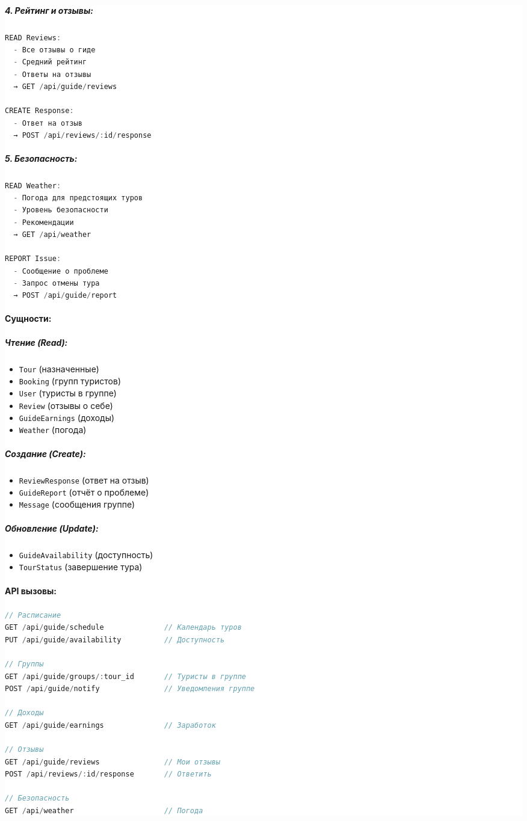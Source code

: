 ##### **4. Рейтинг и отзывы:**
```typescript
READ Reviews:
  - Все отзывы о гиде
  - Средний рейтинг
  - Ответы на отзывы
  → GET /api/guide/reviews

CREATE Response:
  - Ответ на отзыв
  → POST /api/reviews/:id/response
```

##### **5. Безопасность:**
```typescript
READ Weather:
  - Погода для предстоящих туров
  - Уровень безопасности
  - Рекомендации
  → GET /api/weather

REPORT Issue:
  - Сообщение о проблеме
  - Запрос отмены тура
  → POST /api/guide/report
```

#### **Сущности:**

##### **Чтение (Read):**
- `Tour` (назначенные)
- `Booking` (групп туристов)
- `User` (туристы в группе)
- `Review` (отзывы о себе)
- `GuideEarnings` (доходы)
- `Weather` (погода)

##### **Создание (Create):**
- `ReviewResponse` (ответ на отзыв)
- `GuideReport` (отчёт о проблеме)
- `Message` (сообщения группе)

##### **Обновление (Update):**
- `GuideAvailability` (доступность)
- `TourStatus` (завершение тура)

#### **API вызовы:**
```typescript
// Расписание
GET /api/guide/schedule              // Календарь туров
PUT /api/guide/availability          // Доступность

// Группы
GET /api/guide/groups/:tour_id       // Туристы в группе
POST /api/guide/notify               // Уведомления группе

// Доходы
GET /api/guide/earnings              // Заработок

// Отзывы
GET /api/guide/reviews               // Мои отзывы
POST /api/reviews/:id/response       // Ответить

// Безопасность
GET /api/weather                     // Погода
```